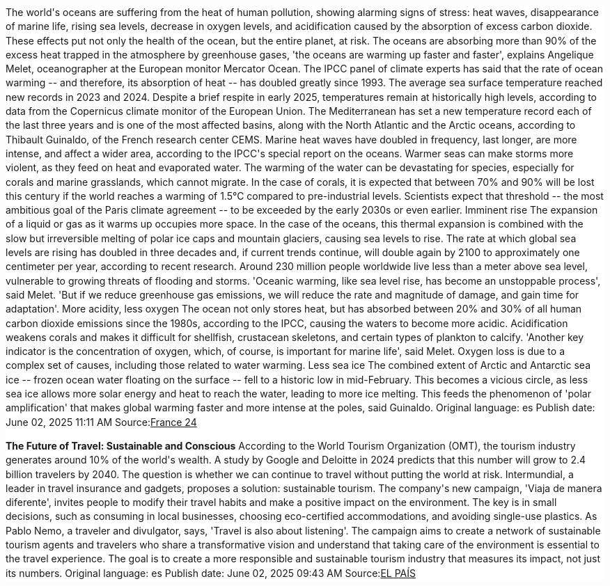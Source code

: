 The world's oceans are suffering from the heat of human pollution, showing alarming signs of stress: heat waves, disappearance of marine life, rising sea levels, decrease in oxygen levels, and acidification caused by the absorption of excess carbon dioxide. These effects put not only the health of the ocean, but the entire planet, at risk. The oceans are absorbing more than 90% of the excess heat trapped in the atmosphere by greenhouse gases, 'the oceans are warming up faster and faster', explains Angelique Melet, oceanographer at the European monitor Mercator Ocean. The IPCC panel of climate experts has said that the rate of ocean warming -- and therefore, its absorption of heat -- has doubled greatly since 1993. The average sea surface temperature reached new records in 2023 and 2024. Despite a brief respite in early 2025, temperatures remain at historically high levels, according to data from the Copernicus climate monitor of the European Union. The Mediterranean has set a new temperature record each of the last three years and is one of the most affected basins, along with the North Atlantic and the Arctic oceans, according to Thibault Guinaldo, of the French research center CEMS. Marine heat waves have doubled in frequency, last longer, are more intense, and affect a wider area, according to the IPCC's special report on the oceans. Warmer seas can make storms more violent, as they feed on heat and evaporated water. The warming of the water can be devastating for species, especially for corals and marine grasslands, which cannot migrate. In the case of corals, it is expected that between 70% and 90% will be lost this century if the world reaches a warming of 1.5°C compared to pre-industrial levels. Scientists expect that threshold -- the most ambitious goal of the Paris climate agreement -- to be exceeded by the early 2030s or even earlier. Imminent rise The expansion of a liquid or gas as it warms up occupies more space. In the case of the oceans, this thermal expansion is combined with the slow but irreversible melting of polar ice caps and mountain glaciers, causing sea levels to rise. The rate at which global sea levels are rising has doubled in three decades and, if current trends continue, will double again by 2100 to approximately one centimeter per year, according to recent research. Around 230 million people worldwide live less than a meter above sea level, vulnerable to growing threats of flooding and storms. 'Oceanic warming, like sea level rise, has become an unstoppable process', said Melet. 'But if we reduce greenhouse gas emissions, we will reduce the rate and magnitude of damage, and gain time for adaptation'. More acidity, less oxygen The ocean not only stores heat, but has absorbed between 20% and 30% of all human carbon dioxide emissions since the 1980s, according to the IPCC, causing the waters to become more acidic. Acidification weakens corals and makes it difficult for shellfish, crustacean skeletons, and certain types of plankton to calcify. 'Another key indicator is the concentration of oxygen, which, of course, is important for marine life', said Melet. Oxygen loss is due to a complex set of causes, including those related to water warming. Less sea ice The combined extent of Arctic and Antarctic sea ice -- frozen ocean water floating on the surface -- fell to a historic low in mid-February. This becomes a vicious circle, as less sea ice allows more solar energy and heat to reach the water, leading to more ice melting. This feeds the phenomenon of 'polar amplification' that makes global warming faster and more intense at the poles, said Guinaldo.
Original language: es
Publish date: June 02, 2025 11:11 AM
Source:[France 24](https://www.france24.com/es/minuto-a-minuto/20250602-los-oc%C3%A9anos-sufren-el-calor-de-la-contaminaci%C3%B3n-de-origen-humano)

**The Future of Travel: Sustainable and Conscious**
According to the World Tourism Organization (OMT), the tourism industry generates around 10% of the world's wealth. A study by Google and Deloitte in 2024 predicts that this number will grow to 2.4 billion travelers by 2040. The question is whether we can continue to travel without putting the world at risk. Intermundial, a leader in travel insurance and gadgets, proposes a solution: sustainable tourism. The company's new campaign, 'Viaja de manera diferente', invites people to modify their travel habits and make a positive impact on the environment. The key is in small decisions, such as consuming in local businesses, choosing eco-certified accommodations, and avoiding single-use plastics. As Pablo Nemo, a traveler and divulgator, says, 'Travel is also about listening'. The campaign aims to create a network of sustainable tourism agents and travelers who share a transformative vision and understand that taking care of the environment is essential to the travel experience. The goal is to create a more responsible and sustainable tourism industry that measures its impact, not just its numbers.
Original language: es
Publish date: June 02, 2025 09:43 AM
Source:[EL PAÍS](https://elpais.com/elviajero/2025-06-02/el-sello-del-viaje-del-futuro-sostenible-y-con-conciencia.html)
